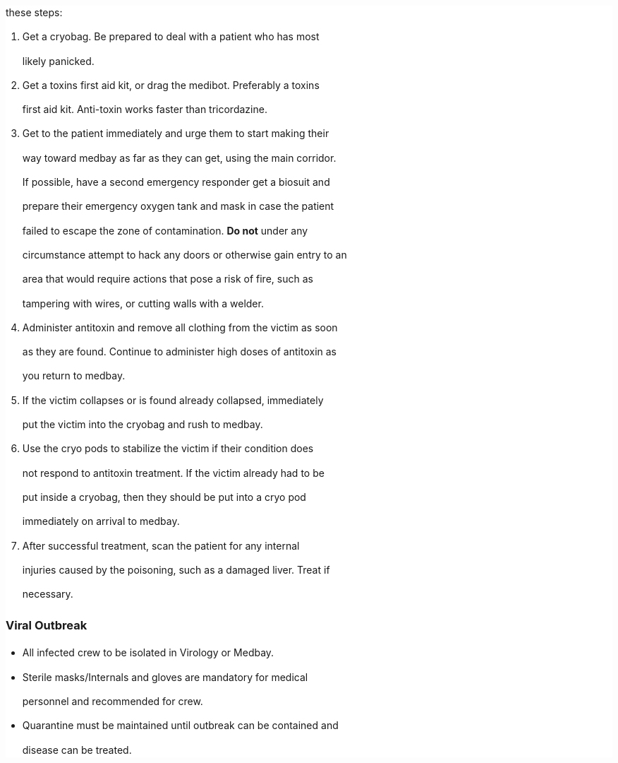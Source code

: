 these steps:



1.  Get a cryobag. Be prepared to deal with a patient who has most

    likely panicked.

2.  Get a toxins first aid kit, or drag the medibot. Preferably a toxins

    first aid kit. Anti-toxin works faster than tricordazine.

3.  Get to the patient immediately and urge them to start making their

    way toward medbay as far as they can get, using the main corridor.

    If possible, have a second emergency responder get a biosuit and

    prepare their emergency oxygen tank and mask in case the patient

    failed to escape the zone of contamination. **Do not** under any

    circumstance attempt to hack any doors or otherwise gain entry to an

    area that would require actions that pose a risk of fire, such as

    tampering with wires, or cutting walls with a welder.

4.  Administer antitoxin and remove all clothing from the victim as soon

    as they are found. Continue to administer high doses of antitoxin as

    you return to medbay.

5.  If the victim collapses or is found already collapsed, immediately

    put the victim into the cryobag and rush to medbay.

6.  Use the cryo pods to stabilize the victim if their condition does

    not respond to antitoxin treatment. If the victim already had to be

    put inside a cryobag, then they should be put into a cryo pod

    immediately on arrival to medbay.

7.  After successful treatment, scan the patient for any internal

    injuries caused by the poisoning, such as a damaged liver. Treat if

    necessary.



### Viral Outbreak



-   All infected crew to be isolated in Virology or Medbay.

-   Sterile masks/Internals and gloves are mandatory for medical

    personnel and recommended for crew.

-   Quarantine must be maintained until outbreak can be contained and

    disease can be treated.
